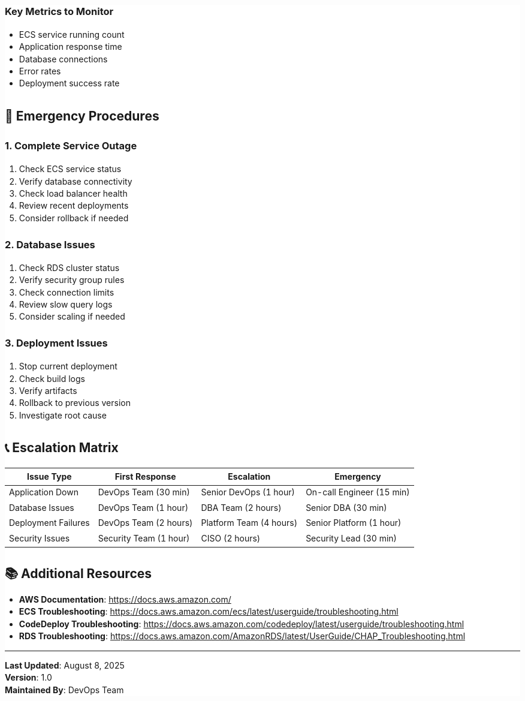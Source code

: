 ### Key Metrics to Monitor
- ECS service running count
- Application response time
- Database connections
- Error rates
- Deployment success rate

## 🚨 Emergency Procedures

### 1. Complete Service Outage
1. Check ECS service status
2. Verify database connectivity
3. Check load balancer health
4. Review recent deployments
5. Consider rollback if needed

### 2. Database Issues
1. Check RDS cluster status
2. Verify security group rules
3. Check connection limits
4. Review slow query logs
5. Consider scaling if needed

### 3. Deployment Issues
1. Stop current deployment
2. Check build logs
3. Verify artifacts
4. Rollback to previous version
5. Investigate root cause

## 📞 Escalation Matrix

| **Issue Type** | **First Response** | **Escalation** | **Emergency** |
|----------------|-------------------|----------------|---------------|
| Application Down | DevOps Team (30 min) | Senior DevOps (1 hour) | On-call Engineer (15 min) |
| Database Issues | DevOps Team (1 hour) | DBA Team (2 hours) | Senior DBA (30 min) |
| Deployment Failures | DevOps Team (2 hours) | Platform Team (4 hours) | Senior Platform (1 hour) |
| Security Issues | Security Team (1 hour) | CISO (2 hours) | Security Lead (30 min) |

## 📚 Additional Resources

- **AWS Documentation**: https://docs.aws.amazon.com/
- **ECS Troubleshooting**: https://docs.aws.amazon.com/ecs/latest/userguide/troubleshooting.html
- **CodeDeploy Troubleshooting**: https://docs.aws.amazon.com/codedeploy/latest/userguide/troubleshooting.html
- **RDS Troubleshooting**: https://docs.aws.amazon.com/AmazonRDS/latest/UserGuide/CHAP_Troubleshooting.html

---

**Last Updated**: August 8, 2025  
**Version**: 1.0  
**Maintained By**: DevOps Team 